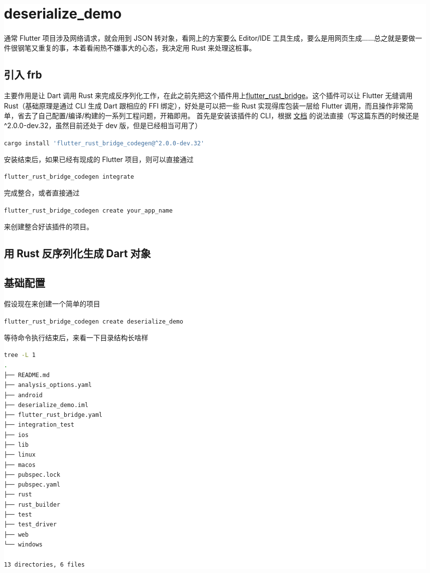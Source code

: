 # deserialize_demo

通常 Flutter 项目涉及网络请求，就会用到 JSON 转对象，看网上的方案要么 Editor/IDE 工具生成，要么是用网页生成……总之就是要做一件很钢笔又重复的事，本着看闹热不嫌事大的心态，我决定用 Rust 来处理这桩事。

## 引入 frb

主要作用是让 Dart 调用 Rust 来完成反序列化工作，在此之前先把这个插件用上[flutter_rust_bridge](https://github.com/fzyzcjy/flutter_rust_bridge)。这个插件可以让 Flutter 无缝调用 Rust（基础原理是通过 CLI 生成 Dart 跟相应的 FFI 绑定），好处是可以把一些 Rust 实现得库包装一层给 Flutter 调用，而且操作非常简单，省去了自己配置/编译/构建的一系列工程问题，开箱即用。
首先是安装该插件的 CLI，根据 [文档](https://cjycode.com/flutter_rust_bridge/) 的说法直接（写这篇东西的时候还是 ^2.0.0-dev.32，虽然目前还处于 dev 版，但是已经相当可用了）

```bash
cargo install 'flutter_rust_bridge_codegen@^2.0.0-dev.32'
```

安装结束后，如果已经有现成的 Flutter 项目，则可以直接通过

```bash
flutter_rust_bridge_codegen integrate
```

完成整合，或者直接通过

```bash
flutter_rust_bridge_codegen create your_app_name
```

来创建整合好该插件的项目。

## 用 Rust 反序列化生成 Dart 对象

## 基础配置

假设现在来创建一个简单的项目

```bash
flutter_rust_bridge_codegen create deserialize_demo
```

等待命令执行结束后，来看一下目录结构长啥样

```bash
tree -L 1
.
├── README.md
├── analysis_options.yaml
├── android
├── deserialize_demo.iml
├── flutter_rust_bridge.yaml
├── integration_test
├── ios
├── lib
├── linux
├── macos
├── pubspec.lock
├── pubspec.yaml
├── rust
├── rust_builder
├── test
├── test_driver
├── web
└── windows

13 directories, 6 files
```

